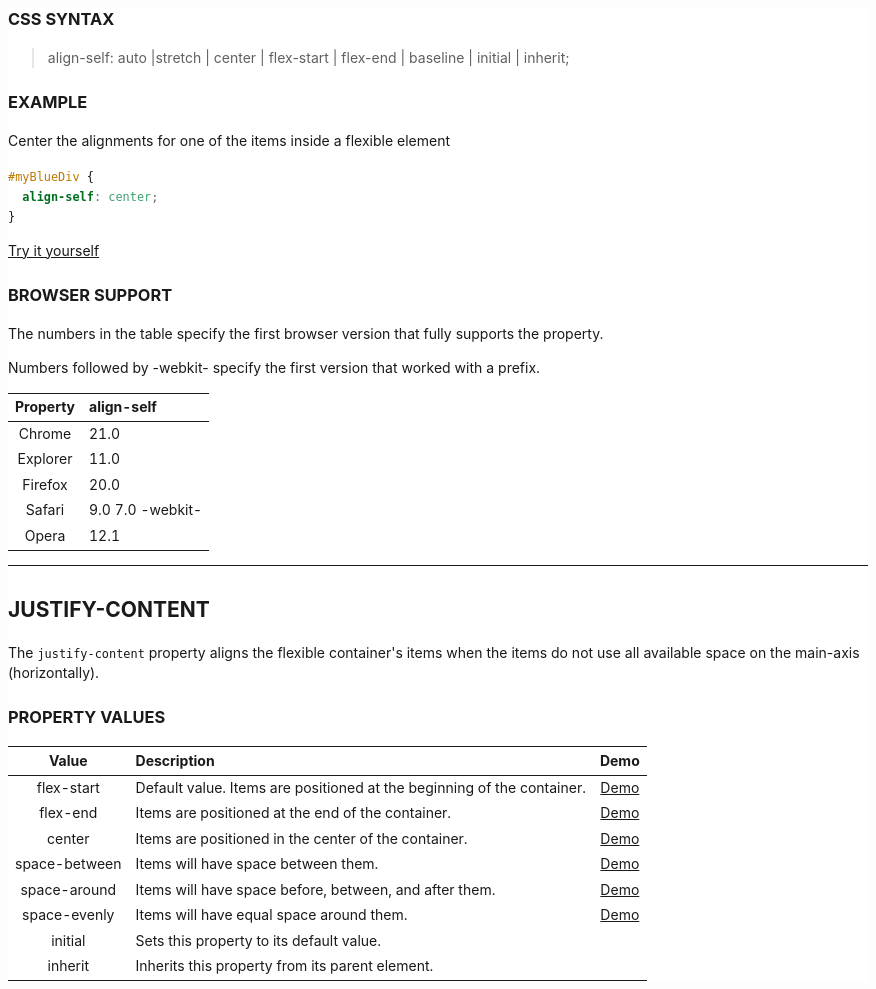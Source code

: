 ### CSS SYNTAX

> align-self: auto |stretch | center | flex-start | flex-end | baseline | initial | inherit;

### EXAMPLE

Center the alignments for one of the items inside a flexible element

```CSS
#myBlueDiv {
  align-self: center;
}
```

[Try it yourself](https://www.w3schools.com/cssref/tryit.asp?filename=trycss3_align-self)

### BROWSER SUPPORT

The numbers in the table specify the first browser version that fully supports the property.

Numbers followed by -webkit- specify the first version that worked with a prefix.

|   Property    |     align-self        |
| :-----------: |     :-----------      |
|   Chrome      |     21.0              |
|   Explorer    |     11.0              |
|   Firefox     |     20.0              |
|   Safari      |     9.0 7.0 -webkit-  |
|   Opera       |     12.1              |

---

## JUSTIFY-CONTENT

The `justify-content` property aligns the flexible container's items when the items do not use all available space on the main-axis (horizontally).

### PROPERTY VALUES

|    Value      |                      Description                                       | Demo |
|:-----------:  |                      :-----------                                      | :----: |
| flex-start    | Default value. Items are positioned at the beginning of the container. |[Demo](https://www.w3schools.com/cssref/playdemo.asp?filename=playcss_justify-content&preval=flex-start)|
| flex-end      | Items are positioned at the end of the container.                      |[Demo](https://www.w3schools.com/cssref/playdemo.asp?filename=playcss_justify-content&preval=flex-end)|
| center        | Items are positioned in the center of the container.                   |[Demo](https://www.w3schools.com/cssref/playdemo.asp?filename=playcss_justify-content&preval=center)|
| space-between | Items will have space between them.                                    |[Demo](https://www.w3schools.com/cssref/playdemo.asp?filename=playcss_justify-content&preval=space-between)|
| space-around  | Items will have space before, between, and after them.                 |[Demo](https://www.w3schools.com/cssref/playdemo.asp?filename=playcss_justify-content&preval=space-around)|
| space-evenly  | Items will have equal space around them.                               |[Demo](https://www.w3schools.com/cssref/playdemo.asp?filename=playcss_justify-content&preval=space-evenly)|
| initial       | Sets this property to its default value.                               |
| inherit       | Inherits this property from its parent element.                        |
